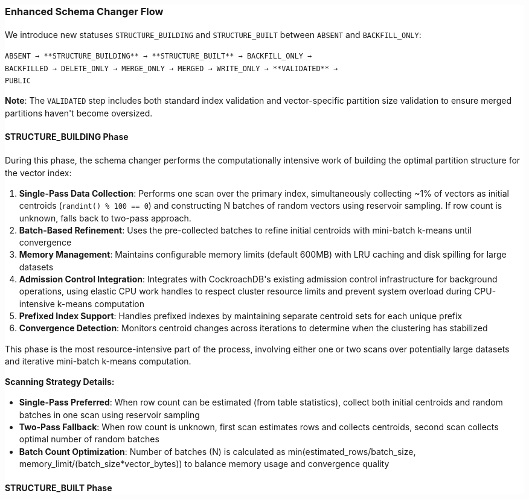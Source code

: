 ### Enhanced Schema Changer Flow

We introduce new statuses `STRUCTURE_BUILDING` and `STRUCTURE_BUILT` between
`ABSENT` and `BACKFILL_ONLY`:

```
ABSENT → **STRUCTURE_BUILDING** → **STRUCTURE_BUILT** → BACKFILL_ONLY →
BACKFILLED → DELETE_ONLY → MERGE_ONLY → MERGED → WRITE_ONLY → **VALIDATED** →
PUBLIC
```

**Note**: The `VALIDATED` step includes both standard index validation and
vector-specific partition size validation to ensure merged partitions haven't
become oversized.

#### STRUCTURE_BUILDING Phase

During this phase, the schema changer performs the computationally intensive
work of building the optimal partition structure for the vector index:

1. **Single-Pass Data Collection**: Performs one scan over the primary index,
   simultaneously collecting ~1% of vectors as initial centroids
   (`randint() % 100 == 0`) and constructing N batches of random vectors using
   reservoir sampling. If row count is unknown, falls back to two-pass
   approach.
2. **Batch-Based Refinement**: Uses the pre-collected batches to refine
   initial centroids with mini-batch k-means until convergence
3. **Memory Management**: Maintains configurable memory limits (default 600MB)
   with LRU caching and disk spilling for large datasets
4. **Admission Control Integration**: Integrates with CockroachDB's existing
   admission control infrastructure for background operations, using elastic CPU
   work handles to respect cluster resource limits and prevent system overload
   during CPU-intensive k-means computation
5. **Prefixed Index Support**: Handles prefixed indexes by maintaining
   separate centroid sets for each unique prefix
6. **Convergence Detection**: Monitors centroid changes across iterations to
   determine when the clustering has stabilized

This phase is the most resource-intensive part of the process, involving
either one or two scans over potentially large datasets and iterative
mini-batch k-means computation.

**Scanning Strategy Details:**
- **Single-Pass Preferred**: When row count can be estimated (from table
  statistics), collect both initial centroids and random batches in one scan
  using reservoir sampling
- **Two-Pass Fallback**: When row count is unknown, first scan estimates rows
  and collects centroids, second scan collects optimal number of random
  batches
- **Batch Count Optimization**: Number of batches (N) is calculated as
  min(estimated_rows/batch_size, memory_limit/(batch_size*vector_bytes)) to
  balance memory usage and convergence quality

#### STRUCTURE_BUILT Phase
